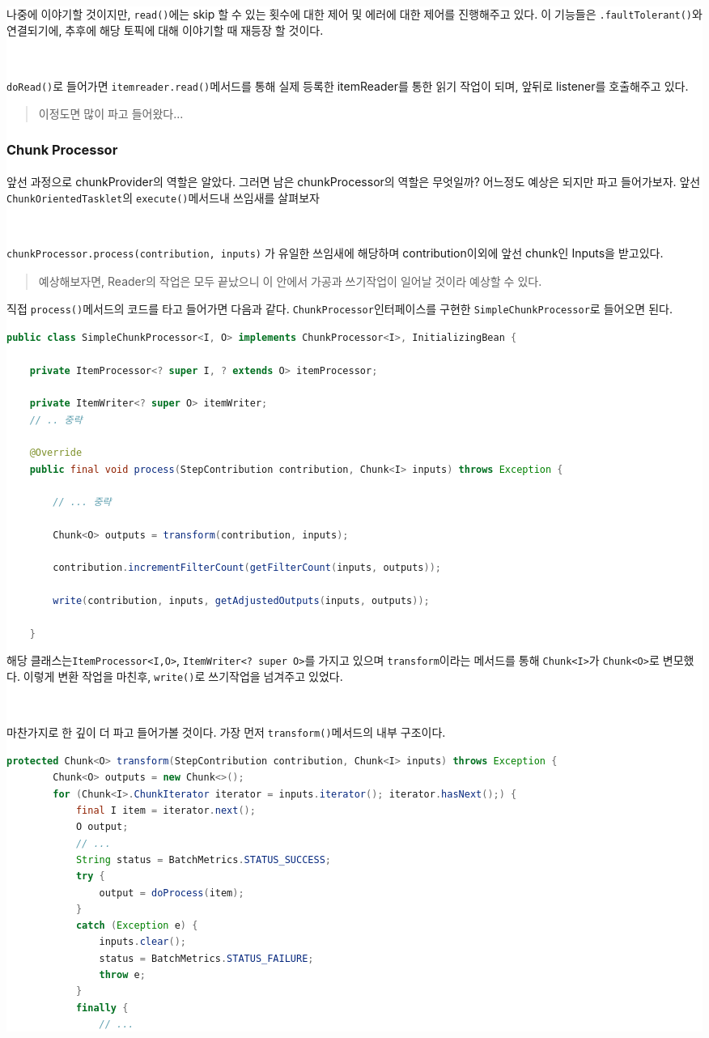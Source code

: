 나중에 이야기할 것이지만, `read()`에는 skip 할 수 있는 횟수에 대한 제어 및 에러에 대한 제어를 진행해주고 있다. 이 기능들은 `.faultTolerant()`와 연결되기에, 추후에 해당 토픽에 대해 이야기할 때 재등장 할 것이다.

<br/>

`doRead()`로 들어가면 `itemreader.read()`메서드를 통해 실제 등록한 itemReader를 통한 읽기 작업이 되며, 앞뒤로 listener를 호출해주고 있다.

> 이정도면 많이 파고 들어왔다...

### Chunk Processor

앞선 과정으로 chunkProvider의 역할은 알았다. 그러면 남은 chunkProcessor의 역할은 무엇일까? 어느정도 예상은 되지만 파고 들어가보자. 앞선 `ChunkOrientedTasklet`의 `execute()`메서드내 쓰임새를 살펴보자

<br/>

`chunkProcessor.process(contribution, inputs)` 가 유일한 쓰임새에 해당하며 contribution이외에 앞선 chunk인 Inputs을 받고있다. 
> 예상해보자면, Reader의 작업은 모두 끝났으니 이 안에서 가공과 쓰기작업이 일어날 것이라 예상할 수 있다.

직접 `process()`메서드의 코드를 타고 들어가면 다음과 같다. `ChunkProcessor`인터페이스를 구현한 `SimpleChunkProcessor`로 들어오면 된다.

```java
public class SimpleChunkProcessor<I, O> implements ChunkProcessor<I>, InitializingBean {

	private ItemProcessor<? super I, ? extends O> itemProcessor;

	private ItemWriter<? super O> itemWriter;
    // .. 중략 

    @Override
    public final void process(StepContribution contribution, Chunk<I> inputs) throws Exception {

        // ... 중략

        Chunk<O> outputs = transform(contribution, inputs);

        contribution.incrementFilterCount(getFilterCount(inputs, outputs));

        write(contribution, inputs, getAdjustedOutputs(inputs, outputs));

    }
```
해당 클래스는`ItemProcessor<I,O>`, `ItemWriter<? super O>`를 가지고 있으며
`transform`이라는 메서드를 통해 `Chunk<I>`가 `Chunk<O>`로 변모했다. 이렇게 변환 작업을 마친후, `write()`로 쓰기작업을 넘겨주고 있었다.

<br/>

마찬가지로 한 깊이 더 파고 들어가볼 것이다. 가장 먼저 `transform()`메서드의 내부 구조이다.

```java
protected Chunk<O> transform(StepContribution contribution, Chunk<I> inputs) throws Exception {
		Chunk<O> outputs = new Chunk<>();
		for (Chunk<I>.ChunkIterator iterator = inputs.iterator(); iterator.hasNext();) {
			final I item = iterator.next();
			O output;
            // ...
			String status = BatchMetrics.STATUS_SUCCESS;
			try {
				output = doProcess(item);
			}
			catch (Exception e) {
				inputs.clear();
				status = BatchMetrics.STATUS_FAILURE;
				throw e;
			}
			finally {
				// ...
```